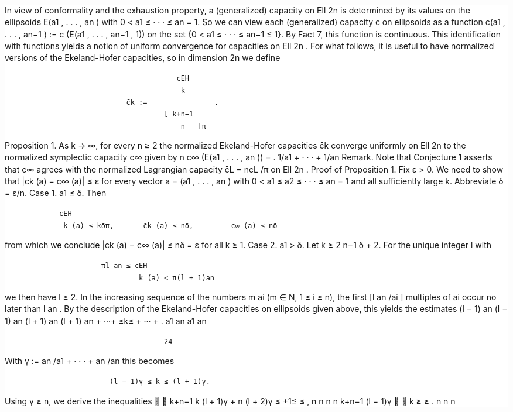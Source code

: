 
In view of conformality and the exhaustion property, a (generalized) capacity
on Ell 2n is determined by its values on the ellipsoids E(a1 , . . . , an ) with 0 <
a1 ≤ · · · ≤ an = 1. So we can view each (generalized) capacity c on ellipsoids
as a function
                    c(a1 , . . . , an−1 ) := c (E(a1 , . . . , an−1 , 1))
on the set {0 < a1 ≤ · · · ≤ an−1 ≤ 1}. By Fact 7, this function is continuous.
This identification with functions yields a notion of uniform convergence for
capacities on Ell 2n .
For what follows, it is useful to have normalized versions of the Ekeland-Hofer
capacities, so in dimension 2n we define

                                             cEH
                                              k
                                 c̄k :=                .
                                          [ k+n−1
                                              n   ]π

Proposition 1. As k → ∞, for every n ≥ 2 the normalized Ekeland-Hofer
capacities c̄k converge uniformly on Ell 2n to the normalized symplectic capacity
c∞ given by
                                                        n
                     c∞ (E(a1 , . . . , an )) =                     .
                                                1/a1 + · · · + 1/an
Remark. Note that Conjecture 1 asserts that c∞ agrees with the normalized
Lagrangian capacity c̄L = ncL /π on Ell 2n .
Proof of Proposition 1. Fix ε > 0. We need to show that |c̄k (a) − c∞ (a)| ≤ ε
for every vector a = (a1 , . . . , an ) with 0 < a1 ≤ a2 ≤ · · · ≤ an = 1 and all
sufficiently large k. Abbreviate δ = ε/n.
Case 1. a1 ≤ δ. Then

                 cEH
                  k (a) ≤ kδπ,       c̄k (a) ≤ nδ,         c∞ (a) ≤ nδ

from which we conclude |c̄k (a) − c∞ (a)| ≤ nδ = ε for all k ≥ 1.
Case 2. a1 > δ. Let k ≥ 2 n−1
                           δ + 2. For the unique integer l with

                           πl an ≤ cEH
                                    k (a) < π(l + 1)an

we then have l ≥ 2. In the increasing sequence of the numbers m ai (m ∈ N,
1 ≤ i ≤ n), the first [l an /ai ] multiples of ai occur no later than l an . By the
description of the Ekeland-Hofer capacities on ellipsoids given above, this yields
the estimates
        (l − 1) an        (l − 1) an     (l + 1) an         (l + 1) an
                   + ···+            ≤k≤            + ··· +            .
            a1                an             a1                 an


                                          24
With γ := an /a1 + · · · + an /an this becomes

                             (l − 1)γ ≤ k ≤ (l + 1)γ.

Using γ ≥ n, we derive the inequalities
                        
                k+n−1         k          (l + 1)γ + n   (l + 2)γ
                            ≤ +1≤                     ≤          ,
                    n         n                n            n
                k+n−1              (l − 1)γ
                        
                              k
                            ≥ ≥              .
                    n         n         n
